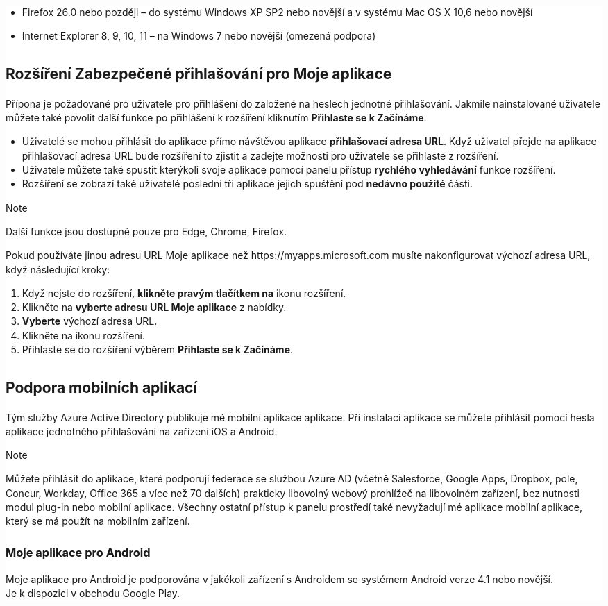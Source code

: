 -   Firefox 26.0 nebo později – do systému Windows XP SP2 nebo novější a v systému Mac OS X 10,6 nebo novější

-   Internet Explorer 8, 9, 10, 11 – na Windows 7 nebo novější (omezená podpora)

## <a name="my-apps-secure-sign-in-extension"></a>Rozšíření Zabezpečené přihlašování pro Moje aplikace
Přípona je požadované pro uživatele pro přihlášení do založené na heslech jednotné přihlašování. Jakmile nainstalované uživatele můžete také povolit další funkce po přihlášení k rozšíření kliknutím **Přihlaste se k Začínáme**. 

- Uživatelé se mohou přihlásit do aplikace přímo návštěvou aplikace **přihlašovací adresa URL**. Když uživatel přejde na aplikace přihlašovací adresa URL bude rozšíření to zjistit a zadejte možnosti pro uživatele se přihlaste z rozšíření.
- Uživatele můžete také spustit kterýkoli svoje aplikace pomocí panelu přístup **rychlého vyhledávání** funkce rozšíření. 
- Rozšíření se zobrazí také uživatelé poslední tři aplikace jejich spuštění pod **nedávno použité** části.
> [!NOTE]
> Další funkce jsou dostupné pouze pro Edge, Chrome, Firefox.


Pokud používáte jinou adresu URL Moje aplikace než https://myapps.microsoft.com musíte nakonfigurovat výchozí adresa URL, když následující kroky:
1. Když nejste do rozšíření, **klikněte pravým tlačítkem na** ikonu rozšíření.
2. Klikněte na **vyberte adresu URL Moje aplikace** z nabídky.
3. **Vyberte** výchozí adresa URL.
4. Klikněte na ikonu rozšíření.
5. Přihlaste se do rozšíření výběrem **Přihlaste se k Začínáme**.

## <a name="mobile-app-support"></a>Podpora mobilních aplikací

Tým služby Azure Active Directory publikuje mé mobilní aplikace aplikace. Při instalaci aplikace se můžete přihlásit pomocí hesla aplikace jednotného přihlašování na zařízení iOS a Android.

> [!NOTE]
> Můžete přihlásit do aplikace, které podporují federace se službou Azure AD (včetně Salesforce, Google Apps, Dropbox, pole, Concur, Workday, Office 365 a více než 70 dalších) prakticky libovolný webový prohlížeč na libovolném zařízení, bez nutnosti modul plug-in nebo mobilní aplikace. Všechny ostatní [přístup k panelu prostředí](https://myapps.microsoft.com/) také nevyžadují mé aplikace mobilní aplikace, který se má použít na mobilním zařízení.
>
>

### <a name="my-apps-for-android"></a>Moje aplikace pro Android

Moje aplikace pro Android je podporována v jakékoli zařízení s Androidem se systémem Android verze 4.1 nebo novější.  
Je k dispozici v [obchodu Google Play](https://play.google.com/store/apps/details?id=com.microsoft.myapps).


[1]: ./media/active-directory-saas-access-panel-introduction/01.png
[2]: ./media/active-directory-saas-access-panel-introduction/02.png
[3]: ./media/active-directory-saas-access-panel-introduction/03.png
[4]: ./media/active-directory-saas-access-panel-introduction/04.png
[5]: ./media/active-directory-saas-access-panel-introduction/05.png